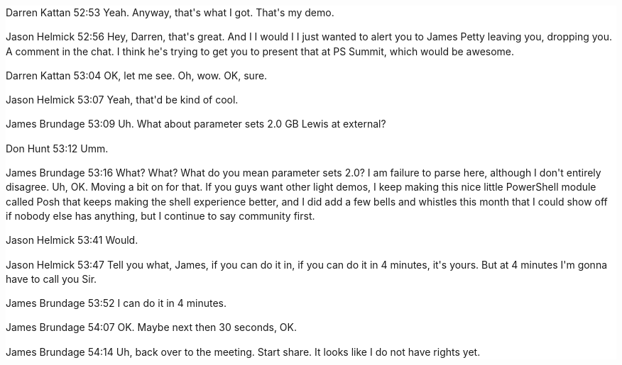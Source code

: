 Darren Kattan   52:53
Yeah.
Anyway, that's what I got.
That's my demo.

Jason Helmick   52:56
Hey, Darren, that's great.
And I I would I I just wanted to alert you to James Petty leaving you, dropping you.
A comment in the chat.
I think he's trying to get you to present that at PS Summit, which would be awesome.

Darren Kattan   53:04
OK, let me see.
Oh, wow.
OK, sure.

Jason Helmick   53:07
Yeah, that'd be kind of cool.

James Brundage   53:09
Uh.
What about parameter sets 2.0 GB Lewis at external?

Don Hunt   53:12
Umm.

James Brundage   53:16
What?
What?
What do you mean parameter sets 2.0?
I am failure to parse here, although I don't entirely disagree.
Uh, OK.
Moving a bit on for that.
If you guys want other light demos, I keep making this nice little PowerShell module called Posh that keeps making the shell experience better, and I did add a few bells and whistles this month that I could show off if nobody else has anything, but I continue to say community first.

Jason Helmick   53:41
Would.

Jason Helmick   53:47
Tell you what, James, if you can do it in, if you can do it in 4 minutes, it's yours.
But at 4 minutes I'm gonna have to call you Sir.

James Brundage   53:52
I can do it in 4 minutes.

James Brundage   54:07
OK.
Maybe next then 30 seconds, OK.

James Brundage   54:14
Uh, back over to the meeting.
Start share.
It looks like I do not have rights yet.

